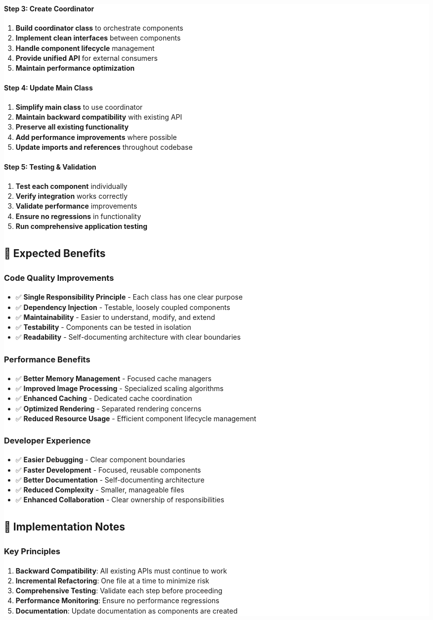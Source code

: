 #### Step 3: Create Coordinator
1. **Build coordinator class** to orchestrate components
2. **Implement clean interfaces** between components
3. **Handle component lifecycle** management
4. **Provide unified API** for external consumers
5. **Maintain performance optimization**

#### Step 4: Update Main Class
1. **Simplify main class** to use coordinator
2. **Maintain backward compatibility** with existing API
3. **Preserve all existing functionality**
4. **Add performance improvements** where possible
5. **Update imports and references** throughout codebase

#### Step 5: Testing & Validation
1. **Test each component** individually
2. **Verify integration** works correctly
3. **Validate performance** improvements
4. **Ensure no regressions** in functionality
5. **Run comprehensive application testing**

## 🎯 Expected Benefits

### Code Quality Improvements
- ✅ **Single Responsibility Principle** - Each class has one clear purpose
- ✅ **Dependency Injection** - Testable, loosely coupled components
- ✅ **Maintainability** - Easier to understand, modify, and extend
- ✅ **Testability** - Components can be tested in isolation
- ✅ **Readability** - Self-documenting architecture with clear boundaries

### Performance Benefits
- ✅ **Better Memory Management** - Focused cache managers
- ✅ **Improved Image Processing** - Specialized scaling algorithms
- ✅ **Enhanced Caching** - Dedicated cache coordination
- ✅ **Optimized Rendering** - Separated rendering concerns
- ✅ **Reduced Resource Usage** - Efficient component lifecycle management

### Developer Experience
- ✅ **Easier Debugging** - Clear component boundaries
- ✅ **Faster Development** - Focused, reusable components
- ✅ **Better Documentation** - Self-documenting architecture
- ✅ **Reduced Complexity** - Smaller, manageable files
- ✅ **Enhanced Collaboration** - Clear ownership of responsibilities

## 📝 Implementation Notes

### Key Principles
1. **Backward Compatibility**: All existing APIs must continue to work
2. **Incremental Refactoring**: One file at a time to minimize risk
3. **Comprehensive Testing**: Validate each step before proceeding
4. **Performance Monitoring**: Ensure no performance regressions
5. **Documentation**: Update documentation as components are created
